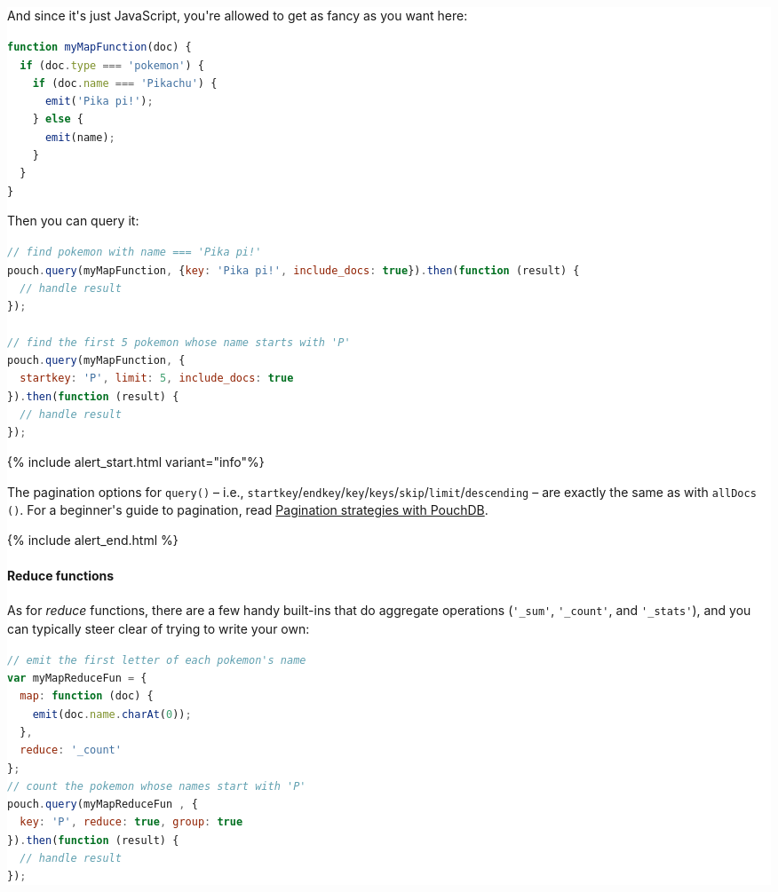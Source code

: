 And since it's just JavaScript, you're allowed to get as fancy as you want here:

```js
function myMapFunction(doc) {
  if (doc.type === 'pokemon') {
    if (doc.name === 'Pikachu') {
      emit('Pika pi!');
    } else {
      emit(name);
    }
  }
}
```

Then you can query it:

```js
// find pokemon with name === 'Pika pi!'
pouch.query(myMapFunction, {key: 'Pika pi!', include_docs: true}).then(function (result) {
  // handle result
});

// find the first 5 pokemon whose name starts with 'P'
pouch.query(myMapFunction, {
  startkey: 'P', limit: 5, include_docs: true
}).then(function (result) {
  // handle result
});
```

{% include alert_start.html variant="info"%}

The pagination options for <code>query()</code> &ndash; i.e., <code>startkey</code>/<code>endkey</code>/<code>key</code>/<code>keys</code>/<code>skip</code>/<code>limit</code>/<code>descending</code> &ndash; are exactly the same as with <code>allDocs()</code>. For a beginner's guide to pagination, read <a href='http://pouchdb.com/2014/04/14/pagination-strategies-with-pouchdb.html'>Pagination strategies with PouchDB</a>.

{% include alert_end.html %}

#### Reduce functions

As for _reduce_ functions, there are a few handy built-ins that do aggregate operations (`'_sum'`, `'_count'`, and `'_stats'`), and you can typically steer clear of trying to write your own:

```js
// emit the first letter of each pokemon's name
var myMapReduceFun = {
  map: function (doc) {
    emit(doc.name.charAt(0));
  },
  reduce: '_count'
};
// count the pokemon whose names start with 'P'
pouch.query(myMapReduceFun , {
  key: 'P', reduce: true, group: true
}).then(function (result) {
  // handle result
});
```
